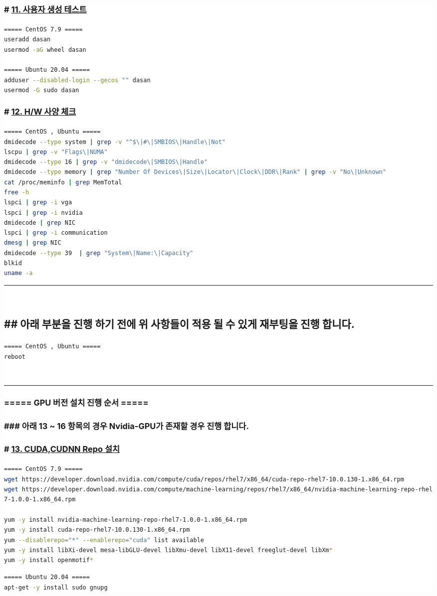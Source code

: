 ### # [11. 사용자 생성 테스트](#목차)
```bash
===== CentOS 7.9 =====
useradd dasan
usermod -aG wheel dasan

===== Ubuntu 20.04 =====
adduser --disabled-login --gecos "" dasan
usermod -G sudo dasan
```

### # [12. H/W 사양 체크](#목차)
```bash
===== CentOS , Ubuntu =====
dmidecode --type system | grep -v "^$\|#\|SMBIOS\|Handle\|Not"
lscpu | grep -v "Flags\|NUMA"
dmidecode --type 16 | grep -v "dmidecode\|SMBIOS\|Handle"
dmidecode --type memory | grep "Number Of Devices\|Size\|Locator\|Clock\|DDR\|Rank" | grep -v "No\|Unknown"
cat /proc/meminfo | grep MemTotal
free -h
lspci | grep -i vga
lspci | grep -i nvidia
dmidecode | grep NIC
lspci | grep -i communication
dmesg | grep NIC
dmidecode --type 39  | grep "System\|Name:\|Capacity"
blkid
uname -a
```
***
<br/>

## ## 아래 부분을 진행 하기 전에 위 사항들이 적용 될 수 있게 재부팅을 진행 합니다.
```bash
===== CentOS , Ubuntu =====
reboot
```
<br/>

***

### ===== GPU 버전 설치 진행 순서 ===== 
### ### 아래 13 ~ 16 항목의 경우 Nvidia-GPU가 존재할 경우 진행 합니다.

### # [13. CUDA,CUDNN Repo 설치](#목차)
```bash
===== CentOS 7.9 =====
wget https://developer.download.nvidia.com/compute/cuda/repos/rhel7/x86_64/cuda-repo-rhel7-10.0.130-1.x86_64.rpm
wget https://developer.download.nvidia.com/compute/machine-learning/repos/rhel7/x86_64/nvidia-machine-learning-repo-rhel7-1.0.0-1.x86_64.rpm

yum -y install nvidia-machine-learning-repo-rhel7-1.0.0-1.x86_64.rpm
yum -y install cuda-repo-rhel7-10.0.130-1.x86_64.rpm
yum --disablerepo="*" --enablerepo="cuda" list available
yum -y install libXi-devel mesa-libGLU-devel libXmu-devel libX11-devel freeglut-devel libXm*
yum -y install openmotif*
```
```bash
===== Ubuntu 20.04 =====
apt-get -y install sudo gnupg
```